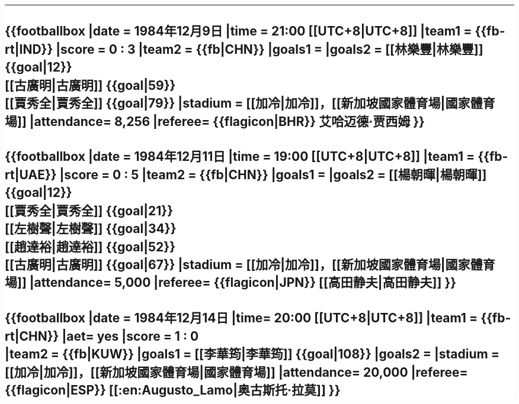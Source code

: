 ----
{{footballbox
|date = 1984年12月9日
|time = 21:00 [[UTC+8|UTC+8]]
|team1 = {{fb-rt|IND}} 
|score = 0 : 3
|team2 = {{fb|CHN}} 
|goals1 = 
|goals2 = [[林樂豐|林樂豐]] {{goal|12}} <br /> [[古廣明|古廣明]] {{goal|59}} <br /> [[賈秀全|賈秀全]] {{goal|79}}
|stadium = [[加冷|加冷]]，[[新加坡國家體育場|國家體育場]]
|attendance= 8,256
|referee= {{flagicon|BHR}} 艾哈迈德·贾西姆
}}
----
{{footballbox
|date = 1984年12月11日
|time = 19:00 [[UTC+8|UTC+8]]
|team1 = {{fb-rt|UAE}} 
|score = 0 : 5
|team2 = {{fb|CHN}}
|goals1 = 
|goals2 = [[楊朝暉|楊朝暉]] {{goal|12}}<br />[[賈秀全|賈秀全]] {{goal|21}}<br />[[左樹聲|左樹聲]] {{goal|34}}<br />[[趙達裕|趙達裕]] {{goal|52}}<br />[[古廣明|古廣明]] {{goal|67}}
|stadium = [[加冷|加冷]]，[[新加坡國家體育場|國家體育場]]
|attendance= 5,000
|referee= {{flagicon|JPN}} [[高田静夫|高田静夫]]
}}
----
{{footballbox
|date = 1984年12月14日
|time= 20:00 [[UTC+8|UTC+8]]
|team1 = {{fb-rt|CHN}} 
|aet= yes
|score = 1 : 0  
|team2 = {{fb|KUW}} 
|goals1 = [[李華筠|李華筠]] {{goal|108}}
|goals2 = 
|stadium = [[加冷|加冷]]，[[新加坡國家體育場|國家體育場]]
|attendance= 20,000
|referee= {{flagicon|ESP}} [[:en:Augusto_Lamo|奥古斯托·拉莫]]
}}
----